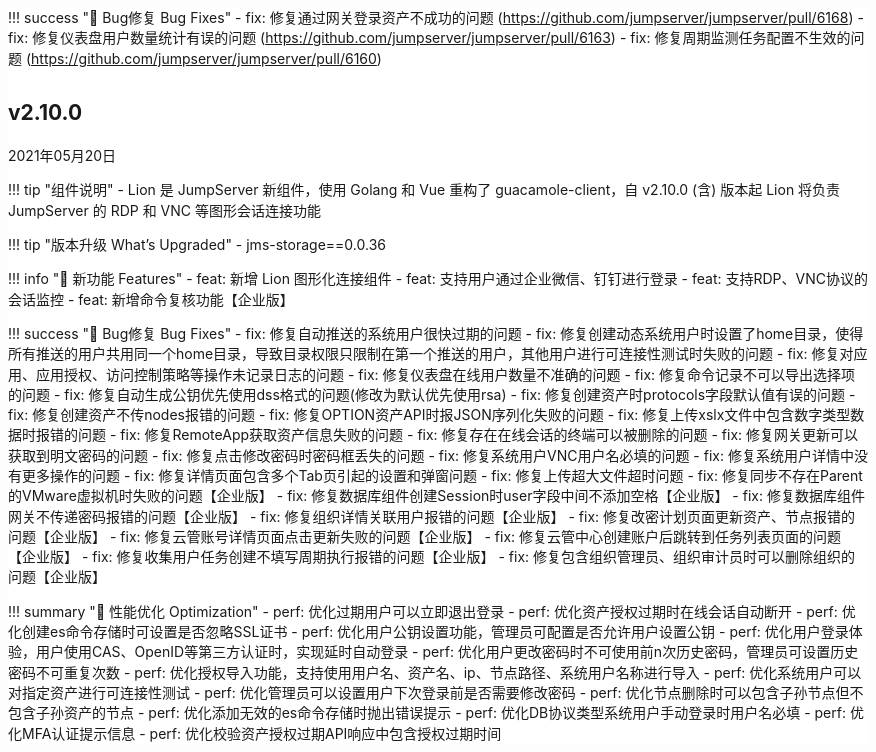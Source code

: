 !!! success "🐛 Bug修复 Bug Fixes"
    - fix: 修复通过网关登录资产不成功的问题 (https://github.com/jumpserver/jumpserver/pull/6168)
    - fix: 修复仪表盘用户数量统计有误的问题 (https://github.com/jumpserver/jumpserver/pull/6163)
    - fix: 修复周期监测任务配置不生效的问题 (https://github.com/jumpserver/jumpserver/pull/6160)

v2.10.0
------------------------
2021年05月20日

!!! tip "组件说明"
    - Lion 是 JumpServer 新组件，使用 Golang 和 Vue 重构了 guacamole-client，自 v2.10.0 (含) 版本起 Lion 将负责 JumpServer 的 RDP 和 VNC 等图形会话连接功能

!!! tip "版本升级 What’s Upgraded"
    - jms-storage==0.0.36

!!! info "🌱 新功能 Features"
    - feat: 新增 Lion 图形化连接组件
    - feat: 支持用户通过企业微信、钉钉进行登录
    - feat: 支持RDP、VNC协议的会话监控
    - feat: 新增命令复核功能【企业版】

!!! success "🐛 Bug修复 Bug Fixes"
    - fix: 修复自动推送的系统用户很快过期的问题
    - fix: 修复创建动态系统用户时设置了home目录，使得所有推送的用户共用同一个home目录，导致目录权限只限制在第一个推送的用户，其他用户进行可连接性测试时失败的问题
    - fix: 修复对应用、应用授权、访问控制策略等操作未记录日志的问题
    - fix: 修复仪表盘在线用户数量不准确的问题
    - fix: 修复命令记录不可以导出选择项的问题
    - fix: 修复自动生成公钥优先使用dss格式的问题(修改为默认优先使用rsa)
    - fix: 修复创建资产时protocols字段默认值有误的问题
    - fix: 修复创建资产不传nodes报错的问题
    - fix: 修复OPTION资产API时报JSON序列化失败的问题
    - fix: 修复上传xslx文件中包含数字类型数据时报错的问题
    - fix: 修复RemoteApp获取资产信息失败的问题
    - fix: 修复存在在线会话的终端可以被删除的问题
    - fix: 修复网关更新可以获取到明文密码的问题
    - fix: 修复点击修改密码时密码框丢失的问题
    - fix: 修复系统用户VNC用户名必填的问题
    - fix: 修复系统用户详情中没有更多操作的问题
    - fix: 修复详情页面包含多个Tab页引起的设置和弹窗问题
    - fix: 修复上传超大文件超时问题
    - fix: 修复同步不存在Parent的VMware虚拟机时失败的问题【企业版】
    - fix: 修复数据库组件创建Session时user字段中间不添加空格【企业版】
    - fix: 修复数据库组件网关不传递密码报错的问题【企业版】
    - fix: 修复组织详情关联用户报错的问题【企业版】
    - fix: 修复改密计划页面更新资产、节点报错的问题【企业版】
    - fix: 修复云管账号详情页面点击更新失败的问题【企业版】
    - fix: 修复云管中心创建账户后跳转到任务列表页面的问题【企业版】
    - fix: 修复收集用户任务创建不填写周期执行报错的问题【企业版】
    - fix: 修复包含组织管理员、组织审计员时可以删除组织的问题【企业版】

!!! summary "🚀 性能优化 Optimization"
    - perf: 优化过期用户可以立即退出登录
    - perf: 优化资产授权过期时在线会话自动断开
    - perf: 优化创建es命令存储时可设置是否忽略SSL证书
    - perf: 优化用户公钥设置功能，管理员可配置是否允许用户设置公钥
    - perf: 优化用户登录体验，用户使用CAS、OpenID等第三方认证时，实现延时自动登录
    - perf: 优化用户更改密码时不可使用前n次历史密码，管理员可设置历史密码不可重复次数
    - perf: 优化授权导入功能，支持使用用户名、资产名、ip、节点路径、系统用户名称进行导入
    - perf: 优化系统用户可以对指定资产进行可连接性测试
    - perf: 优化管理员可以设置用户下次登录前是否需要修改密码
    - perf: 优化节点删除时可以包含子孙节点但不包含子孙资产的节点
    - perf: 优化添加无效的es命令存储时抛出错误提示
    - perf: 优化DB协议类型系统用户手动登录时用户名必填
    - perf: 优化MFA认证提示信息
    - perf: 优化校验资产授权过期API响应中包含授权过期时间